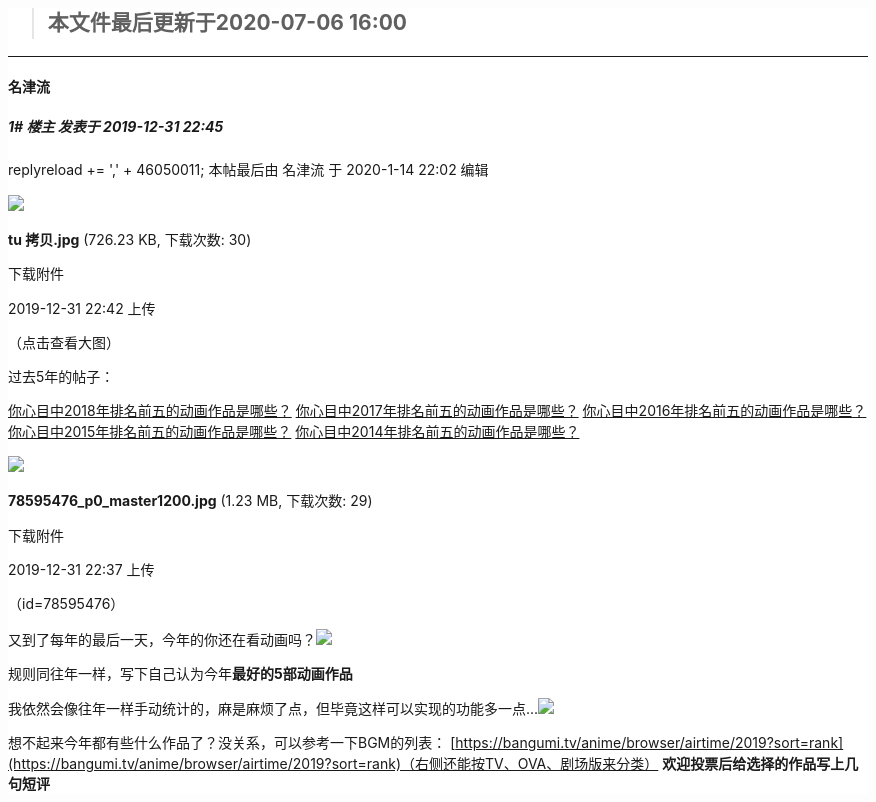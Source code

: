 > ## **本文件最后更新于2020-07-06 16:00** 



*****

####  名津流  
##### 1#       楼主       发表于 2019-12-31 22:45



replyreload += ',' + 46050011; 本帖最后由 名津流 于 2020-1-14 22:02 编辑 


<img src="https://img.saraba1st.com/forum/201912/31/224229zqtto0jaa2bpsv0t.jpg" referrerpolicy="no-referrer">


<strong>tu 拷贝.jpg</strong> (726.23 KB, 下载次数: 30)

下载附件

2019-12-31 22:42 上传






（点击查看大图）


过去5年的帖子：

[你心目中2018年排名前五的动画作品是哪些？](https://bbs.saraba1st.com/2b/thread-1801362-1-1.html)
[你心目中2017年排名前五的动画作品是哪些？](https://bbs.saraba1st.com/2b/thread-1572520-1-1.html)
[你心目中2016年排名前五的动画作品是哪些？](https://bbs.saraba1st.com/2b/thread-1359463-1-1.html)
[你心目中2015年排名前五的动画作品是哪些？](https://bbs.saraba1st.com/2b/thread-1187932-1-1.html)
[你心目中2014年排名前五的动画作品是哪些？](https://bbs.saraba1st.com/2b/thread-1082287-1-1.html)





<img src="https://img.saraba1st.com/forum/201912/31/223740bgc55s5zpoya888s.jpg" referrerpolicy="no-referrer">


<strong>78595476_p0_master1200.jpg</strong> (1.23 MB, 下载次数: 29)

下载附件

2019-12-31 22:37 上传





（id=78595476）

又到了每年的最后一天，今年的你还在看动画吗？<img src="https://static.saraba1st.com/image/smiley/face2017/136.png" referrerpolicy="no-referrer">


规则同往年一样，写下自己认为今年<strong>最好的5部动画作品</strong>

我依然会像往年一样手动统计的，麻是麻烦了点，但毕竟这样可以实现的功能多一点...<img src="https://static.saraba1st.com/image/smiley/face/91.gif" referrerpolicy="no-referrer">


想不起来今年都有些什么作品了？没关系，可以参考一下BGM的列表：
[https://bangumi.tv/anime/browser/airtime/2019?sort=rank](https://bangumi.tv/anime/browser/airtime/2019?sort=rank)（右侧还能按TV、OVA、剧场版来分类）
<strong>欢迎投票后给选择的作品写上几句短评</strong>
